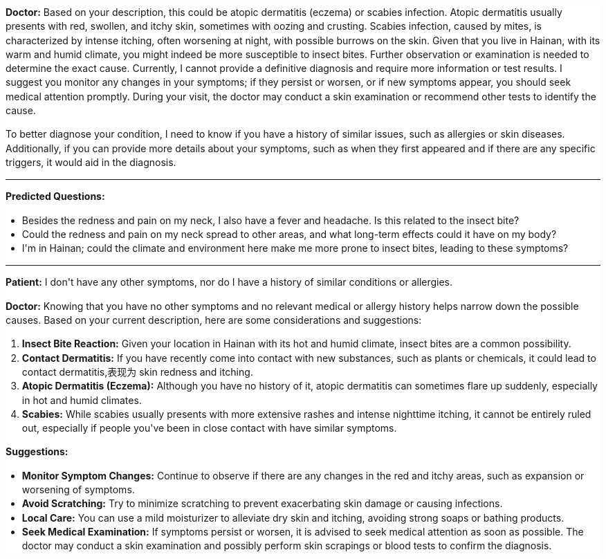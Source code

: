**Doctor:** Based on your description, this could be atopic dermatitis (eczema) or scabies infection. Atopic dermatitis usually presents with red, swollen, and itchy skin, sometimes with oozing and crusting. Scabies infection, caused by mites, is characterized by intense itching, often worsening at night, with possible burrows on the skin. Given that you live in Hainan, with its warm and humid climate, you might indeed be more susceptible to insect bites. Further observation or examination is needed to determine the exact cause. Currently, I cannot provide a definitive diagnosis and require more information or test results. I suggest you monitor any changes in your symptoms; if they persist or worsen, or if new symptoms appear, you should seek medical attention promptly. During your visit, the doctor may conduct a skin examination or recommend other tests to identify the cause.

To better diagnose your condition, I need to know if you have a history of similar issues, such as allergies or skin diseases. Additionally, if you can provide more details about your symptoms, such as when they first appeared and if there are any specific triggers, it would aid in the diagnosis.

---

**Predicted Questions:**
- Besides the redness and pain on my neck, I also have a fever and headache. Is this related to the insect bite?
- Could the redness and pain on my neck spread to other areas, and what long-term effects could it have on my body?
- I'm in Hainan; could the climate and environment here make me more prone to insect bites, leading to these symptoms?

---


**Patient:** I don't have any other symptoms, nor do I have a history of similar conditions or allergies.

**Doctor:** Knowing that you have no other symptoms and no relevant medical or allergy history helps narrow down the possible causes. Based on your current description, here are some considerations and suggestions:

1. **Insect Bite Reaction:** Given your location in Hainan with its hot and humid climate, insect bites are a common possibility.
2. **Contact Dermatitis:** If you have recently come into contact with new substances, such as plants or chemicals, it could lead to contact dermatitis,表现为 skin redness and itching.
3. **Atopic Dermatitis (Eczema):** Although you have no history of it, atopic dermatitis can sometimes flare up suddenly, especially in hot and humid climates.
4. **Scabies:** While scabies usually presents with more extensive rashes and intense nighttime itching, it cannot be entirely ruled out, especially if people you've been in close contact with have similar symptoms.

**Suggestions:**
- **Monitor Symptom Changes:** Continue to observe if there are any changes in the red and itchy areas, such as expansion or worsening of symptoms.
- **Avoid Scratching:** Try to minimize scratching to prevent exacerbating skin damage or causing infections.
- **Local Care:** You can use a mild moisturizer to alleviate dry skin and itching, avoiding strong soaps or bathing products.
- **Seek Medical Examination:** If symptoms persist or worsen, it is advised to seek medical attention as soon as possible. The doctor may conduct a skin examination and possibly perform skin scrapings or blood tests to confirm the diagnosis.
